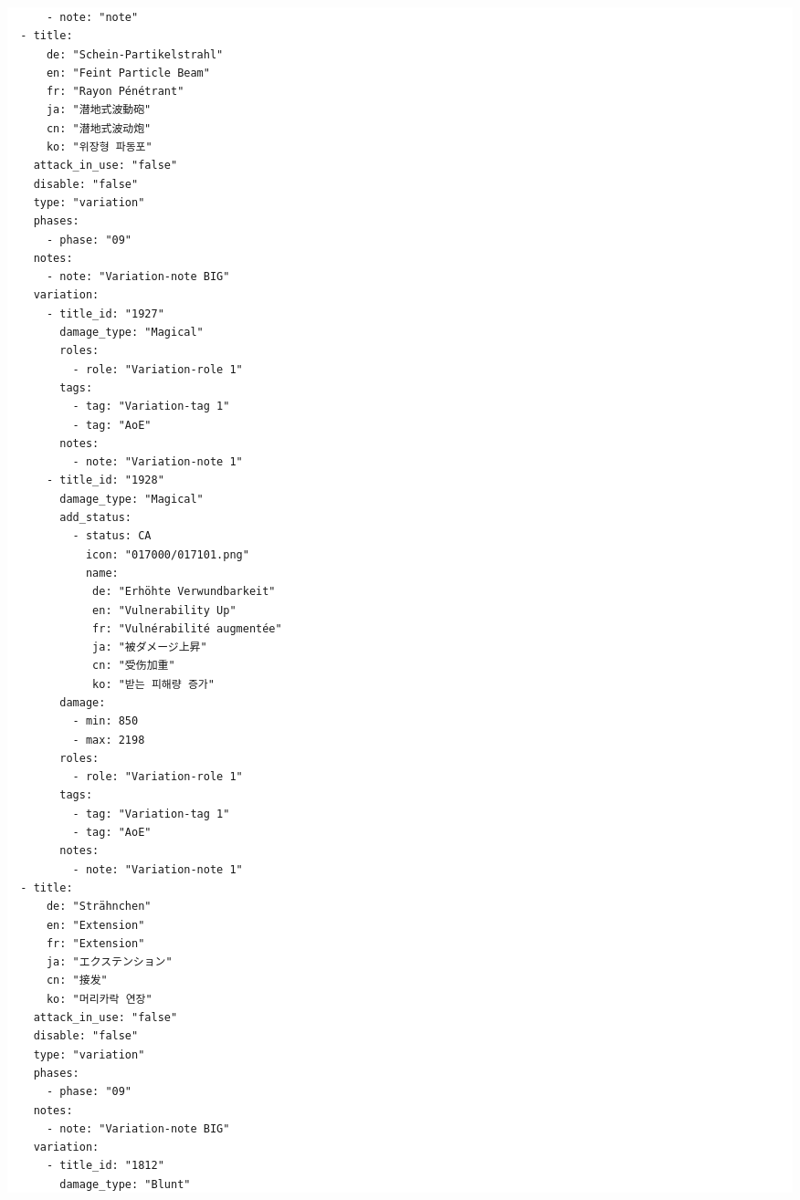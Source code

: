          - note: "note"
      - title:
          de: "Schein-Partikelstrahl"
          en: "Feint Particle Beam"
          fr: "Rayon Pénétrant"
          ja: "潜地式波動砲"
          cn: "潜地式波动炮"
          ko: "위장형 파동포"
        attack_in_use: "false"
        disable: "false"
        type: "variation"
        phases:
          - phase: "09"
        notes:
          - note: "Variation-note BIG"
        variation:
          - title_id: "1927"
            damage_type: "Magical"
            roles:
              - role: "Variation-role 1"
            tags:
              - tag: "Variation-tag 1"
              - tag: "AoE"
            notes:
              - note: "Variation-note 1"
          - title_id: "1928"
            damage_type: "Magical"
            add_status:
              - status: CA
                icon: "017000/017101.png"
                name:
                 de: "Erhöhte Verwundbarkeit"
                 en: "Vulnerability Up"
                 fr: "Vulnérabilité augmentée"
                 ja: "被ダメージ上昇"
                 cn: "受伤加重"
                 ko: "받는 피해량 증가"
            damage:
              - min: 850
              - max: 2198
            roles:
              - role: "Variation-role 1"
            tags:
              - tag: "Variation-tag 1"
              - tag: "AoE"
            notes:
              - note: "Variation-note 1"
      - title:
          de: "Strähnchen"
          en: "Extension"
          fr: "Extension"
          ja: "エクステンション"
          cn: "接发"
          ko: "머리카락 연장"
        attack_in_use: "false"
        disable: "false"
        type: "variation"
        phases:
          - phase: "09"
        notes:
          - note: "Variation-note BIG"
        variation:
          - title_id: "1812"
            damage_type: "Blunt"